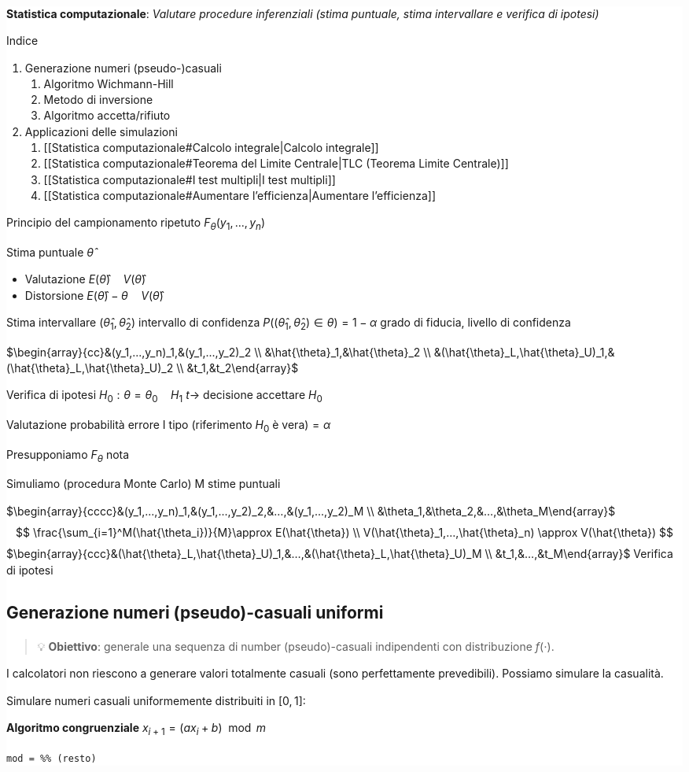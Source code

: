 **Statistica computazionale**: *Valutare procedure inferenziali (stima puntuale, stima intervallare e verifica di ipotesi)*

Indice
1. Generazione numeri (pseudo-)casuali
	1.  Algoritmo Wichmann-Hill
	2. Metodo di inversione
	3. Algoritmo accetta/rifiuto
2. Applicazioni delle simulazioni
	1.  [[Statistica computazionale#Calcolo integrale|Calcolo integrale]]
	2. [[Statistica computazionale#Teorema del Limite Centrale|TLC (Teorema Limite Centrale)]]
	3. [[Statistica computazionale#I test multipli|I test multipli]]
	4. [[Statistica computazionale#Aumentare l’efficienza|Aumentare l’efficienza]]

Principio del campionamento ripetuto
$F_\theta (y_1,...,y_n)$

Stima puntuale $\hat{\theta}$
- Valutazione $E(\hat{\theta})\quad V(\hat{\theta})$
- Distorsione $E(\hat{\theta})-\theta \quad V(\hat{\theta})$

Stima intervallare $(\hat{\theta}_1,\hat{\theta}_2)$
intervallo di confidenza
$P((\hat{\theta}_1,\hat{\theta}_2)\in\theta)=1-\alpha$ grado di fiducia, livello di confidenza

$\begin{array}{cc}&(y_1,...,y_n)_1,&(y_1,...,y_2)_2 \\ &\hat{\theta}_1,&\hat{\theta}_2 \\ &(\hat{\theta}_L,\hat{\theta}_U)_1,&(\hat{\theta}_L,\hat{\theta}_U)_2 \\ &t_1,&t_2\end{array}$

Verifica di ipotesi $H_0:\theta=\theta_0\quad H_1$
$t\rightarrow$ decisione accettare $H_0$

Valutazione probabilità errore I tipo (riferimento $H_0$ è vera)$=\alpha$

Presupponiamo $F_\theta$ nota

Simuliamo (procedura Monte Carlo) M stime puntuali

$\begin{array}{cccc}&(y_1,...,y_n)_1,&(y_1,...,y_2)_2,&…,&(y_1,...,y_2)_M \\ &\theta_1,&\theta_2,&…,&\theta_M\end{array}$
$$ \frac{\sum_{i=1}^M(\hat{\theta_i})}{M}\approx E(\hat{\theta}) \\ V(\hat{\theta}_1,…,\hat{\theta}_n) \approx V(\hat{\theta}) $$
$\begin{array}{ccc}&(\hat{\theta}_L,\hat{\theta}_U)_1,&…,&(\hat{\theta}_L,\hat{\theta}_U)_M \\ &t_1,&…,&t_M\end{array}$  Verifica di ipotesi

## Generazione numeri (pseudo)-casuali uniformi
> 💡 **Obiettivo**: generale una sequenza di number (pseudo)-casuali indipendenti con distribuzione $f(\cdot)$.

I calcolatori non riescono a generare valori totalmente casuali (sono perfettamente prevedibili). Possiamo simulare la casualità.

Simulare numeri casuali uniformemente distribuiti in $[0,1]$:

**Algoritmo congruenziale**
$x_{i+1}=(ax_i+b)\mod m$

`mod = %% (resto)`
